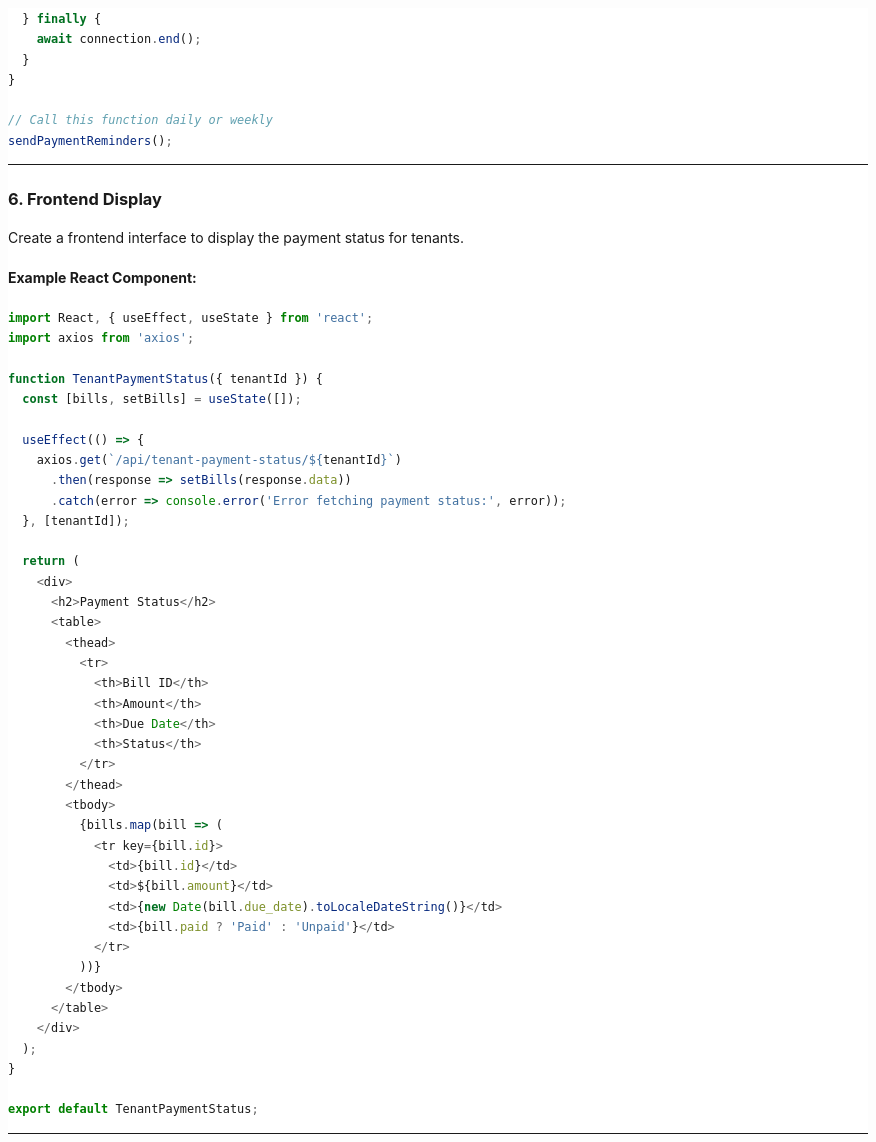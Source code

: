 ```javascript
  } finally {
    await connection.end();
  }
}

// Call this function daily or weekly
sendPaymentReminders();
```

---

### **6. Frontend Display**
Create a frontend interface to display the payment status for tenants.

#### Example React Component:
```javascript
import React, { useEffect, useState } from 'react';
import axios from 'axios';

function TenantPaymentStatus({ tenantId }) {
  const [bills, setBills] = useState([]);

  useEffect(() => {
    axios.get(`/api/tenant-payment-status/${tenantId}`)
      .then(response => setBills(response.data))
      .catch(error => console.error('Error fetching payment status:', error));
  }, [tenantId]);

  return (
    <div>
      <h2>Payment Status</h2>
      <table>
        <thead>
          <tr>
            <th>Bill ID</th>
            <th>Amount</th>
            <th>Due Date</th>
            <th>Status</th>
          </tr>
        </thead>
        <tbody>
          {bills.map(bill => (
            <tr key={bill.id}>
              <td>{bill.id}</td>
              <td>${bill.amount}</td>
              <td>{new Date(bill.due_date).toLocaleDateString()}</td>
              <td>{bill.paid ? 'Paid' : 'Unpaid'}</td>
            </tr>
          ))}
        </tbody>
      </table>
    </div>
  );
}

export default TenantPaymentStatus;
```

---